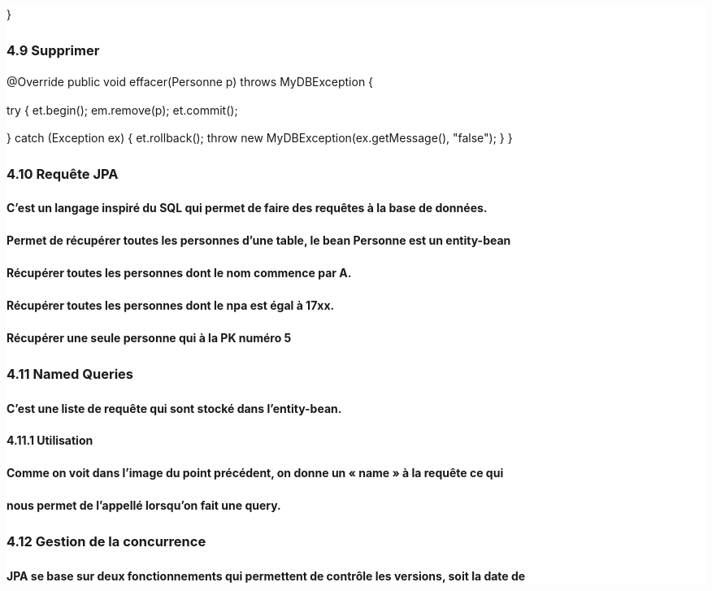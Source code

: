 }

### 4.9 Supprimer

@Override
public void effacer(Personne p) throws MyDBException {

try {
et.begin();
em.remove(p);
et.commit();

} catch (Exception ex) {
et.rollback();
throw new MyDBException(ex.getMessage(), "false");
}
}

### 4.10 Requête JPA

#### C’est un langage inspiré du SQL qui permet de faire des requêtes à la base de données.

#### Permet de récupérer toutes les personnes d’une table, le bean Personne est un entity-bean


#### Récupérer toutes les personnes dont le nom commence par A.

#### Récupérer toutes les personnes dont le npa est égal à 17xx.

#### Récupérer une seule personne qui à la PK numéro 5


### 4.11 Named Queries

#### C’est une liste de requête qui sont stocké dans l’entity-bean.

#### 4.11.1 Utilisation

#### Comme on voit dans l’image du point précédent, on donne un « name » à la requête ce qui

#### nous permet de l’appellé lorsqu’on fait une query.

### 4.12 Gestion de la concurrence

#### JPA se base sur deux fonctionnements qui permettent de contrôle les versions, soit la date de

